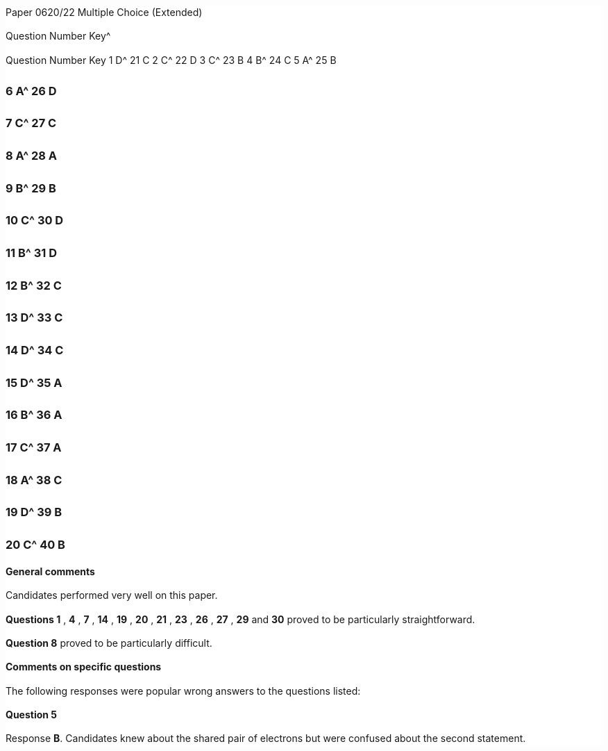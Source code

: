  Paper 0620/22 Multiple Choice (Extended) 

 Question Number Key^ 

 Question Number Key 1 D^ 21 C 2 C^ 22 D 3 C^ 23 B 4 B^ 24 C 5 A^ 25 B 

### 6 A^ 26 D 

### 7 C^ 27 C 

### 8 A^ 28 A 

### 9 B^ 29 B 

### 10 C^ 30 D 

### 11 B^ 31 D 

### 12 B^ 32 C 

### 13 D^ 33 C 

### 14 D^ 34 C 

### 15 D^ 35 A 

### 16 B^ 36 A 

### 17 C^ 37 A 

### 18 A^ 38 C 

### 19 D^ 39 B 

### 20 C^ 40 B 

**General comments** 

Candidates performed very well on this paper. 

**Questions 1** , **4** , **7** , **14** , **19** , **20** , **21** , **23** , **26** , **27** , **29** and **30** proved to be particularly straightforward. 

**Question 8** proved to be particularly difficult. 

**Comments on specific questions** 

The following responses were popular wrong answers to the questions listed: 

**Question 5** 

Response **B**. Candidates knew about the shared pair of electrons but were confused about the second statement. 
